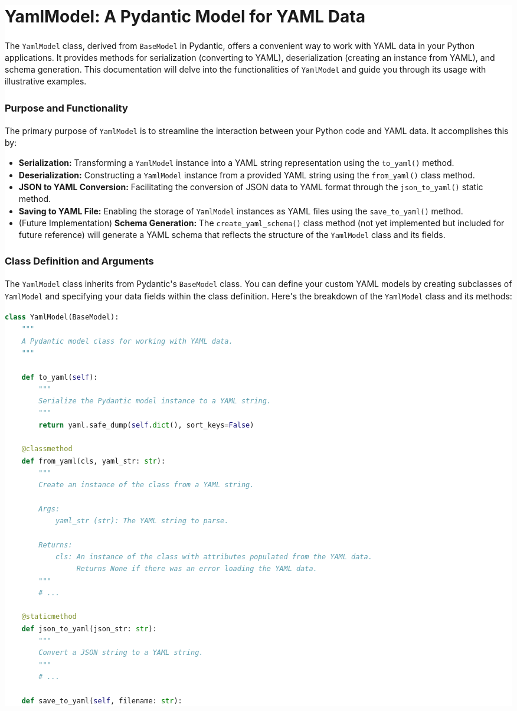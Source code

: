 # YamlModel: A Pydantic Model for YAML Data

The `YamlModel` class, derived from `BaseModel` in Pydantic, offers a convenient way to work with YAML data in your Python applications. It provides methods for serialization (converting to YAML), deserialization (creating an instance from YAML), and schema generation. This documentation will delve into the functionalities of `YamlModel` and guide you through its usage with illustrative examples.

### Purpose and Functionality

The primary purpose of `YamlModel` is to streamline the interaction between your Python code and YAML data. It accomplishes this by:

* **Serialization:** Transforming a `YamlModel` instance into a YAML string representation using the `to_yaml()` method.
* **Deserialization:** Constructing a `YamlModel` instance from a provided YAML string using the `from_yaml()` class method.
* **JSON to YAML Conversion:** Facilitating the conversion of JSON data to YAML format through the `json_to_yaml()` static method.
* **Saving to YAML File:** Enabling the storage of `YamlModel` instances as YAML files using the `save_to_yaml()` method.
* (Future Implementation) **Schema Generation:** The `create_yaml_schema()` class method (not yet implemented but included for future reference) will generate a YAML schema that reflects the structure of the `YamlModel` class and its fields.

### Class Definition and Arguments

The `YamlModel` class inherits from Pydantic's `BaseModel` class. You can define your custom YAML models by creating subclasses of `YamlModel` and specifying your data fields within the class definition. Here's the breakdown of the `YamlModel` class and its methods:

```python
class YamlModel(BaseModel):
    """
    A Pydantic model class for working with YAML data.
    """

    def to_yaml(self):
        """
        Serialize the Pydantic model instance to a YAML string.
        """
        return yaml.safe_dump(self.dict(), sort_keys=False)

    @classmethod
    def from_yaml(cls, yaml_str: str):
        """
        Create an instance of the class from a YAML string.

        Args:
            yaml_str (str): The YAML string to parse.

        Returns:
            cls: An instance of the class with attributes populated from the YAML data.
                 Returns None if there was an error loading the YAML data.
        """
        # ...

    @staticmethod
    def json_to_yaml(json_str: str):
        """
        Convert a JSON string to a YAML string.
        """
        # ...

    def save_to_yaml(self, filename: str):
```